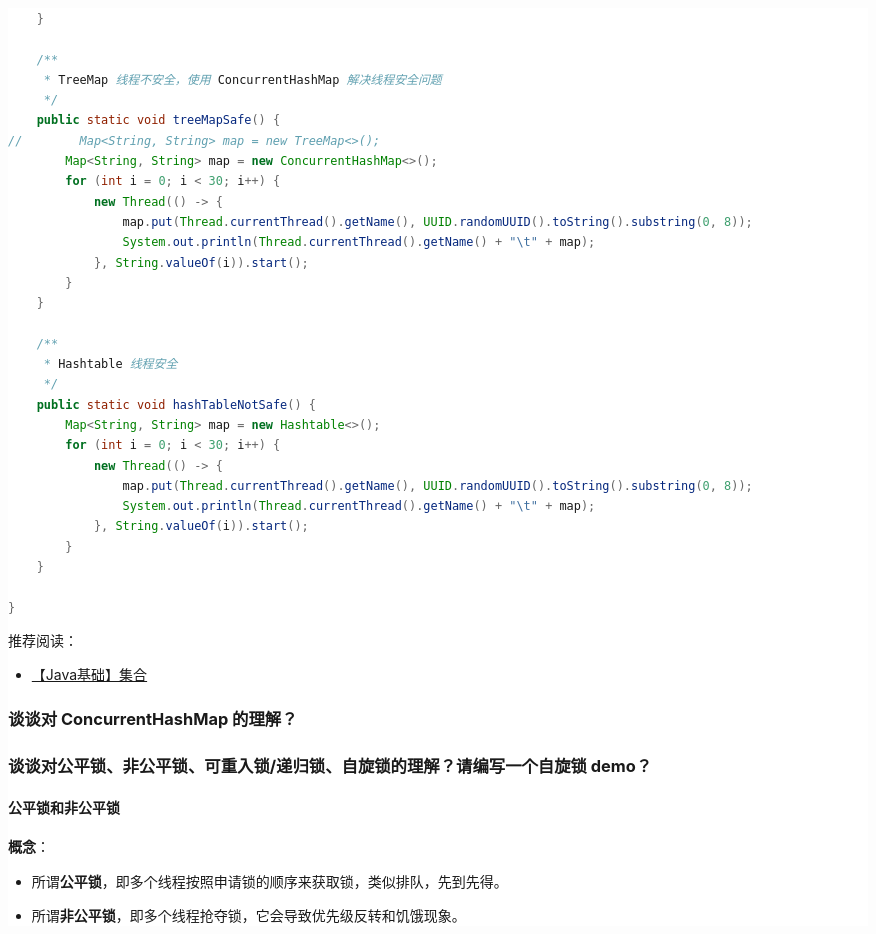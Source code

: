 ```java
    }

    /**
     * TreeMap 线程不安全，使用 ConcurrentHashMap 解决线程安全问题
     */
    public static void treeMapSafe() {
//        Map<String, String> map = new TreeMap<>();
        Map<String, String> map = new ConcurrentHashMap<>();
        for (int i = 0; i < 30; i++) {
            new Thread(() -> {
                map.put(Thread.currentThread().getName(), UUID.randomUUID().toString().substring(0, 8));
                System.out.println(Thread.currentThread().getName() + "\t" + map);
            }, String.valueOf(i)).start();
        }
    }

    /**
     * Hashtable 线程安全
     */
    public static void hashTableNotSafe() {
        Map<String, String> map = new Hashtable<>();
        for (int i = 0; i < 30; i++) {
            new Thread(() -> {
                map.put(Thread.currentThread().getName(), UUID.randomUUID().toString().substring(0, 8));
                System.out.println(Thread.currentThread().getName() + "\t" + map);
            }, String.valueOf(i)).start();
        }
    }

}
```

推荐阅读：

* [【Java基础】集合](https://www.cnblogs.com/parzulpan/p/14131679.html)



### 谈谈对 ConcurrentHashMap 的理解？





### 谈谈对公平锁、非公平锁、可重入锁/递归锁、自旋锁的理解？请编写一个自旋锁 demo？

#### 公平锁和非公平锁

**概念**：

* 所谓**公平锁**，即多个线程按照申请锁的顺序来获取锁，类似排队，先到先得。

* 所谓**非公平锁**，即多个线程抢夺锁，它会导致优先级反转和饥饿现象。
